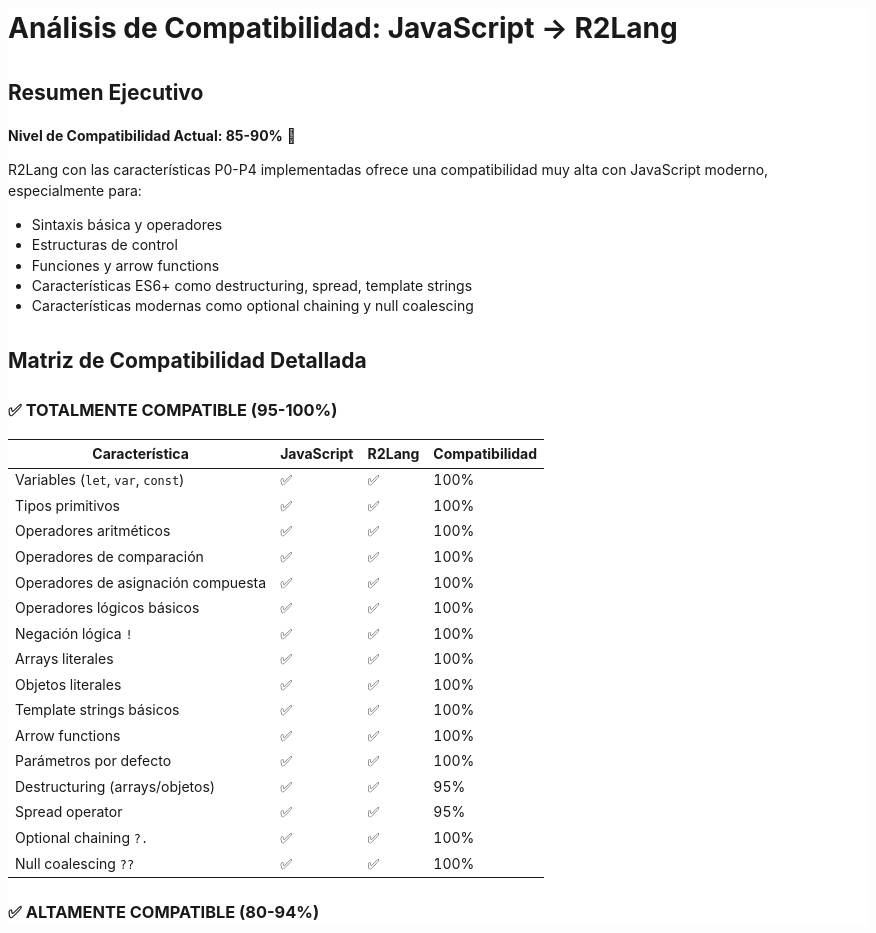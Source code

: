 # Análisis de Compatibilidad: JavaScript → R2Lang

## Resumen Ejecutivo

**Nivel de Compatibilidad Actual: 85-90%** 🎯

R2Lang con las características P0-P4 implementadas ofrece una compatibilidad muy alta con JavaScript moderno, especialmente para:
- Sintaxis básica y operadores
- Estructuras de control
- Funciones y arrow functions  
- Características ES6+ como destructuring, spread, template strings
- Características modernas como optional chaining y null coalescing

## Matriz de Compatibilidad Detallada

### ✅ **TOTALMENTE COMPATIBLE (95-100%)**

| Característica | JavaScript | R2Lang | Compatibilidad |
|----------------|------------|---------|----------------|
| Variables (`let`, `var`, `const`) | ✅ | ✅ | 100% |
| Tipos primitivos | ✅ | ✅ | 100% |
| Operadores aritméticos | ✅ | ✅ | 100% |
| Operadores de comparación | ✅ | ✅ | 100% |
| Operadores de asignación compuesta | ✅ | ✅ | 100% |
| Operadores lógicos básicos | ✅ | ✅ | 100% |
| Negación lógica `!` | ✅ | ✅ | 100% |
| Arrays literales | ✅ | ✅ | 100% |
| Objetos literales | ✅ | ✅ | 100% |
| Template strings básicos | ✅ | ✅ | 100% |
| Arrow functions | ✅ | ✅ | 100% |
| Parámetros por defecto | ✅ | ✅ | 100% |
| Destructuring (arrays/objetos) | ✅ | ✅ | 95% |
| Spread operator | ✅ | ✅ | 95% |
| Optional chaining `?.` | ✅ | ✅ | 100% |
| Null coalescing `??` | ✅ | ✅ | 100% |

### ✅ **ALTAMENTE COMPATIBLE (80-94%)**
